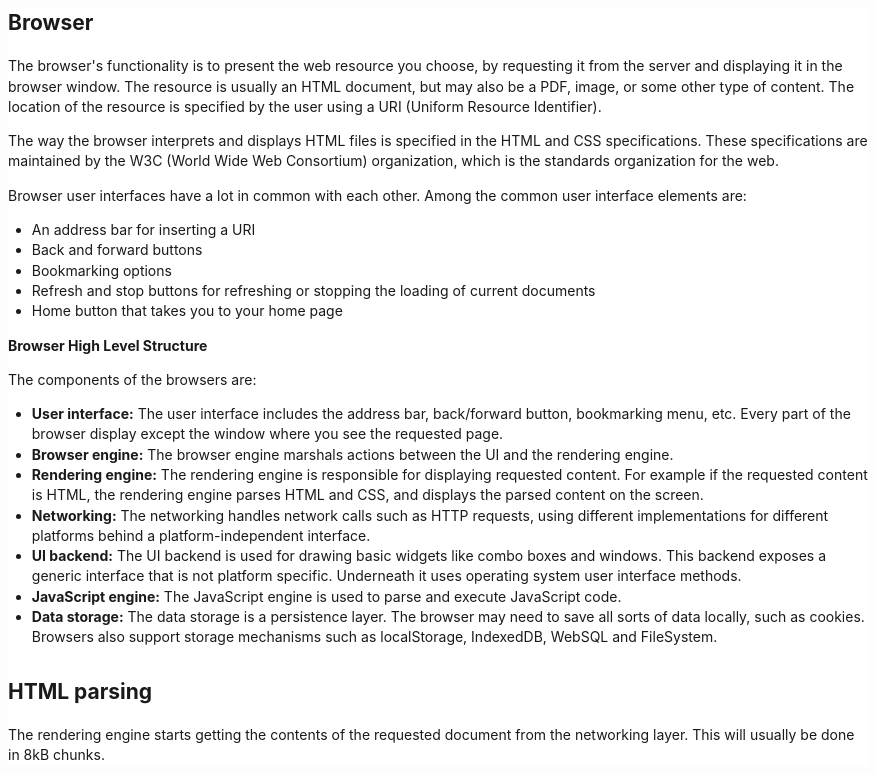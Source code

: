 ## Browser

The browser\'s functionality is to present the web resource you choose,
by requesting it from the server and displaying it in the browser
window. The resource is usually an HTML document, but may also be a PDF,
image, or some other type of content. The location of the resource is
specified by the user using a URI (Uniform Resource Identifier).

The way the browser interprets and displays HTML files is specified in
the HTML and CSS specifications. These specifications are maintained by
the W3C (World Wide Web Consortium) organization, which is the standards
organization for the web.

Browser user interfaces have a lot in common with each other. Among the
common user interface elements are:

-   An address bar for inserting a URI
-   Back and forward buttons
-   Bookmarking options
-   Refresh and stop buttons for refreshing or stopping the loading of
    current documents
-   Home button that takes you to your home page

**Browser High Level Structure**

The components of the browsers are:

-   **User interface:** The user interface includes the address bar,
    back/forward button, bookmarking menu, etc. Every part of the
    browser display except the window where you see the requested page.
-   **Browser engine:** The browser engine marshals actions between the
    UI and the rendering engine.
-   **Rendering engine:** The rendering engine is responsible for
    displaying requested content. For example if the requested content
    is HTML, the rendering engine parses HTML and CSS, and displays the
    parsed content on the screen.
-   **Networking:** The networking handles network calls such as HTTP
    requests, using different implementations for different platforms
    behind a platform-independent interface.
-   **UI backend:** The UI backend is used for drawing basic widgets
    like combo boxes and windows. This backend exposes a generic
    interface that is not platform specific. Underneath it uses
    operating system user interface methods.
-   **JavaScript engine:** The JavaScript engine is used to parse and
    execute JavaScript code.
-   **Data storage:** The data storage is a persistence layer. The
    browser may need to save all sorts of data locally, such as cookies.
    Browsers also support storage mechanisms such as localStorage,
    IndexedDB, WebSQL and FileSystem.

## HTML parsing

The rendering engine starts getting the contents of the requested
document from the networking layer. This will usually be done in 8kB
chunks.
